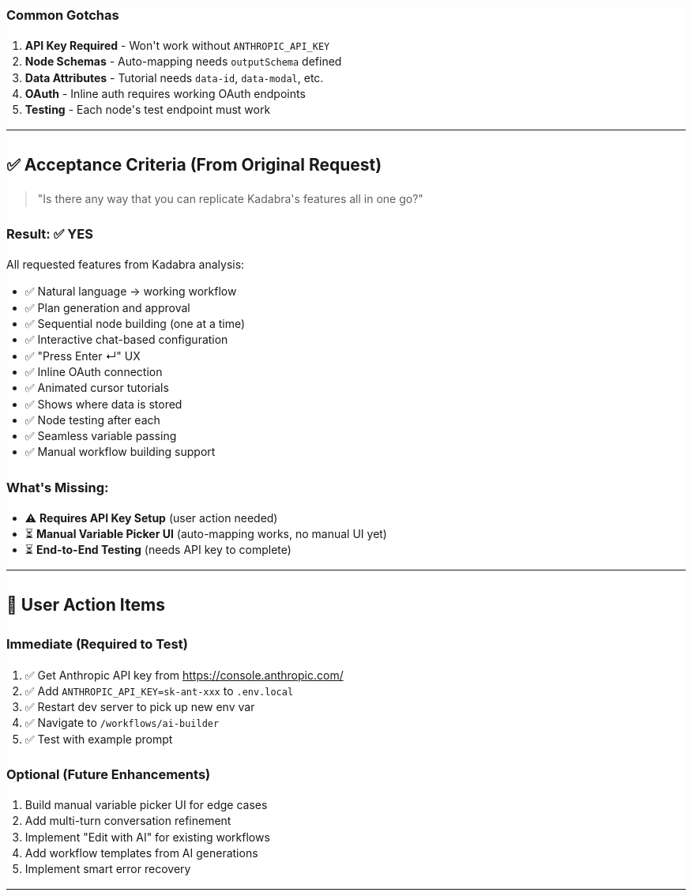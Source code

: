### Common Gotchas

1. **API Key Required** - Won't work without `ANTHROPIC_API_KEY`
2. **Node Schemas** - Auto-mapping needs `outputSchema` defined
3. **Data Attributes** - Tutorial needs `data-id`, `data-modal`, etc.
4. **OAuth** - Inline auth requires working OAuth endpoints
5. **Testing** - Each node's test endpoint must work

---

## ✅ Acceptance Criteria (From Original Request)

> "Is there any way that you can replicate Kadabra's features all in one go?"

### Result: ✅ YES

All requested features from Kadabra analysis:

- ✅ Natural language → working workflow
- ✅ Plan generation and approval
- ✅ Sequential node building (one at a time)
- ✅ Interactive chat-based configuration
- ✅ "Press Enter ↵" UX
- ✅ Inline OAuth connection
- ✅ Animated cursor tutorials
- ✅ Shows where data is stored
- ✅ Node testing after each
- ✅ Seamless variable passing
- ✅ Manual workflow building support

### What's Missing:

- ⚠️ **Requires API Key Setup** (user action needed)
- ⏳ **Manual Variable Picker UI** (auto-mapping works, no manual UI yet)
- ⏳ **End-to-End Testing** (needs API key to complete)

---

## 🎯 User Action Items

### Immediate (Required to Test)

1. ✅ Get Anthropic API key from https://console.anthropic.com/
2. ✅ Add `ANTHROPIC_API_KEY=sk-ant-xxx` to `.env.local`
3. ✅ Restart dev server to pick up new env var
4. ✅ Navigate to `/workflows/ai-builder`
5. ✅ Test with example prompt

### Optional (Future Enhancements)

1. Build manual variable picker UI for edge cases
2. Add multi-turn conversation refinement
3. Implement "Edit with AI" for existing workflows
4. Add workflow templates from AI generations
5. Implement smart error recovery

---